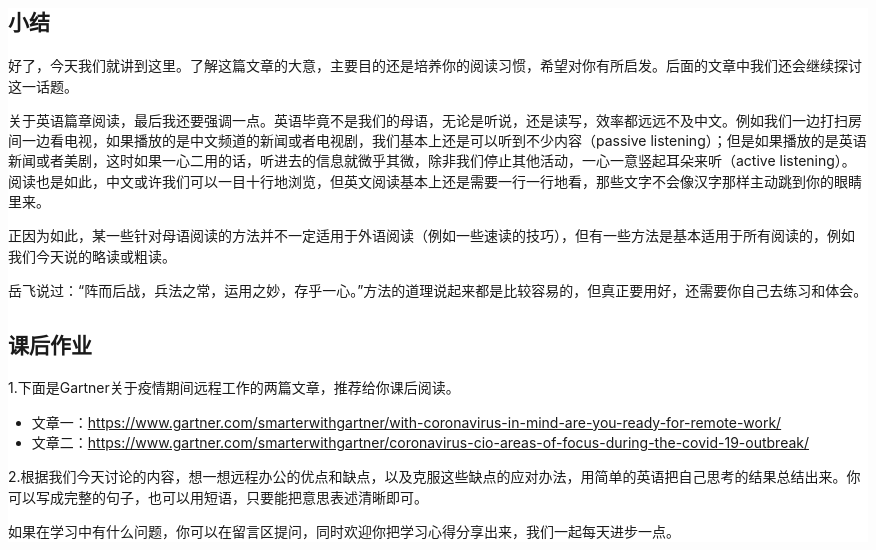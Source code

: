 ## 小结

好了，今天我们就讲到这里。了解这篇文章的大意，主要目的还是培养你的阅读习惯，希望对你有所启发。后面的文章中我们还会继续探讨这一话题。

关于英语篇章阅读，最后我还要强调一点。英语毕竟不是我们的母语，无论是听说，还是读写，效率都远远不及中文。例如我们一边打扫房间一边看电视，如果播放的是中文频道的新闻或者电视剧，我们基本上还是可以听到不少内容（passive listening）；但是如果播放的是英语新闻或者美剧，这时如果一心二用的话，听进去的信息就微乎其微，除非我们停止其他活动，一心一意竖起耳朵来听（active listening）。阅读也是如此，中文或许我们可以一目十行地浏览，但英文阅读基本上还是需要一行一行地看，那些文字不会像汉字那样主动跳到你的眼睛里来。

正因为如此，某一些针对母语阅读的方法并不一定适用于外语阅读（例如一些速读的技巧），但有一些方法是基本适用于所有阅读的，例如我们今天说的略读或粗读。

岳飞说过：“阵而后战，兵法之常，运用之妙，存乎一心。”方法的道理说起来都是比较容易的，但真正要用好，还需要你自己去练习和体会。

## 课后作业

1.下面是Gartner关于疫情期间远程工作的两篇文章，推荐给你课后阅读。

* 文章一：<https://www.gartner.com/smarterwithgartner/with-coronavirus-in-mind-are-you-ready-for-remote-work/>
* 文章二：<https://www.gartner.com/smarterwithgartner/coronavirus-cio-areas-of-focus-during-the-covid-19-outbreak/>

2.根据我们今天讨论的内容，想一想远程办公的优点和缺点，以及克服这些缺点的应对办法，用简单的英语把自己思考的结果总结出来。你可以写成完整的句子，也可以用短语，只要能把意思表述清晰即可。

如果在学习中有什么问题，你可以在留言区提问，同时欢迎你把学习心得分享出来，我们一起每天进步一点。